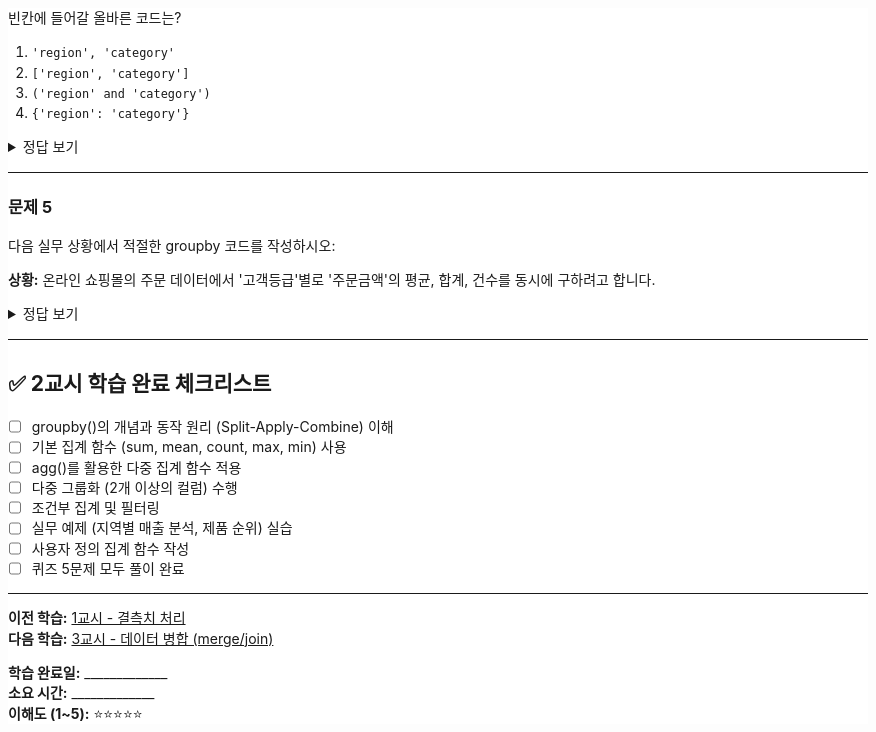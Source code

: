 빈칸에 들어갈 올바른 코드는?

1. `'region', 'category'`
2. `['region', 'category']`
3. `('region' and 'category')`
4. `{'region': 'category'}`

<details><summary>정답 보기</summary></details>

---

### 문제 5
다음 실무 상황에서 적절한 groupby 코드를 작성하시오:

**상황:** 온라인 쇼핑몰의 주문 데이터에서 '고객등급'별로 '주문금액'의 평균, 합계, 건수를 동시에 구하려고 합니다.

<details><summary>정답 보기</summary></details>

---

## ✅ 2교시 학습 완료 체크리스트

- [ ] groupby()의 개념과 동작 원리 (Split-Apply-Combine) 이해
- [ ] 기본 집계 함수 (sum, mean, count, max, min) 사용
- [ ] agg()를 활용한 다중 집계 함수 적용
- [ ] 다중 그룹화 (2개 이상의 컬럼) 수행
- [ ] 조건부 집계 및 필터링
- [ ] 실무 예제 (지역별 매출 분석, 제품 순위) 실습
- [ ] 사용자 정의 집계 함수 작성
- [ ] 퀴즈 5문제 모두 풀이 완료

---

**이전 학습:** [1교시 - 결측치 처리](./1_missing_values.md)  
**다음 학습:** [3교시 - 데이터 병합 (merge/join)](./3_merge_join.md)

**학습 완료일:** _____________  
**소요 시간:** _____________  
**이해도 (1~5):** ⭐⭐⭐⭐⭐

